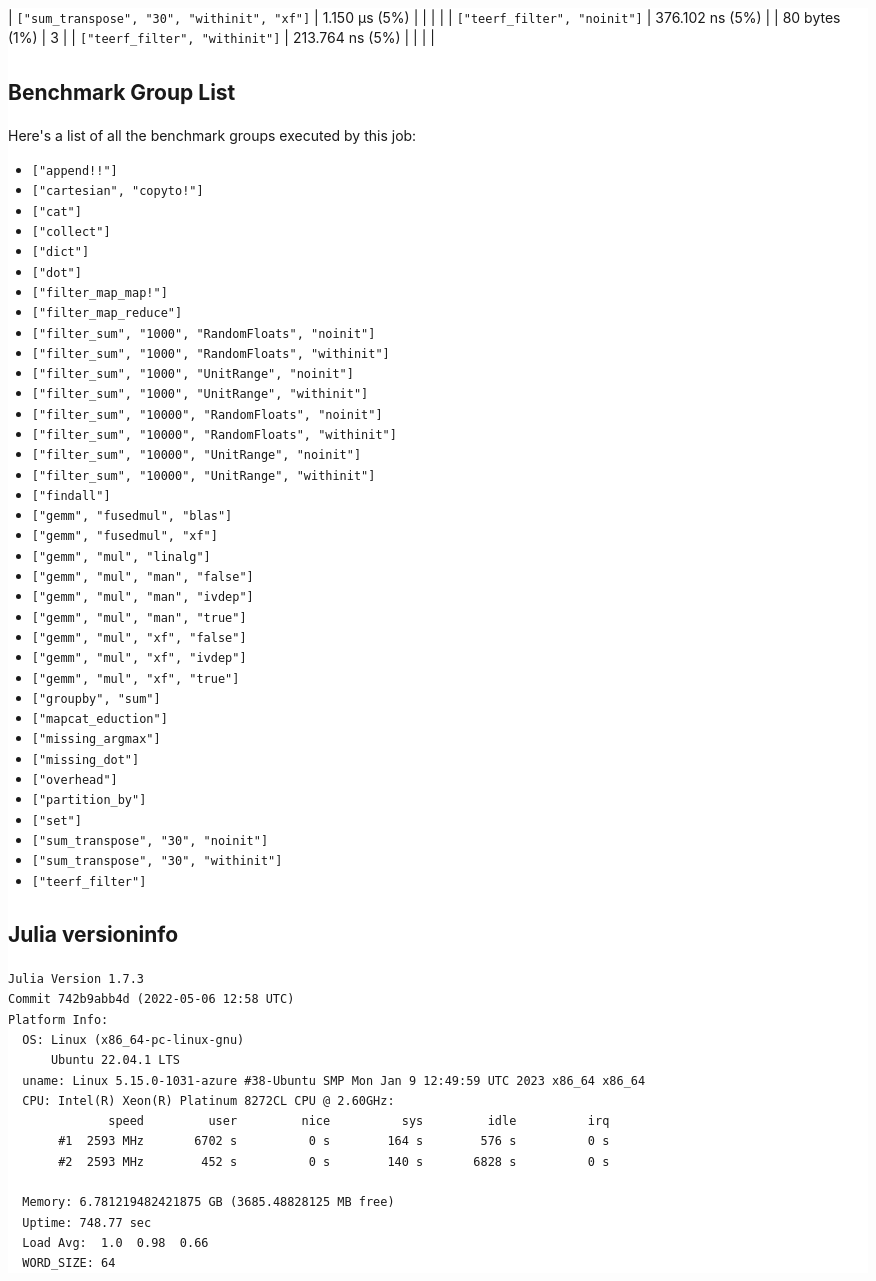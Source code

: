 | `["sum_transpose", "30", "withinit", "xf"]`                    |   1.150 μs (5%) |         |                 |             |
| `["teerf_filter", "noinit"]`                                   | 376.102 ns (5%) |         |   80 bytes (1%) |           3 |
| `["teerf_filter", "withinit"]`                                 | 213.764 ns (5%) |         |                 |             |

## Benchmark Group List
Here's a list of all the benchmark groups executed by this job:

- `["append!!"]`
- `["cartesian", "copyto!"]`
- `["cat"]`
- `["collect"]`
- `["dict"]`
- `["dot"]`
- `["filter_map_map!"]`
- `["filter_map_reduce"]`
- `["filter_sum", "1000", "RandomFloats", "noinit"]`
- `["filter_sum", "1000", "RandomFloats", "withinit"]`
- `["filter_sum", "1000", "UnitRange", "noinit"]`
- `["filter_sum", "1000", "UnitRange", "withinit"]`
- `["filter_sum", "10000", "RandomFloats", "noinit"]`
- `["filter_sum", "10000", "RandomFloats", "withinit"]`
- `["filter_sum", "10000", "UnitRange", "noinit"]`
- `["filter_sum", "10000", "UnitRange", "withinit"]`
- `["findall"]`
- `["gemm", "fusedmul", "blas"]`
- `["gemm", "fusedmul", "xf"]`
- `["gemm", "mul", "linalg"]`
- `["gemm", "mul", "man", "false"]`
- `["gemm", "mul", "man", "ivdep"]`
- `["gemm", "mul", "man", "true"]`
- `["gemm", "mul", "xf", "false"]`
- `["gemm", "mul", "xf", "ivdep"]`
- `["gemm", "mul", "xf", "true"]`
- `["groupby", "sum"]`
- `["mapcat_eduction"]`
- `["missing_argmax"]`
- `["missing_dot"]`
- `["overhead"]`
- `["partition_by"]`
- `["set"]`
- `["sum_transpose", "30", "noinit"]`
- `["sum_transpose", "30", "withinit"]`
- `["teerf_filter"]`

## Julia versioninfo
```
Julia Version 1.7.3
Commit 742b9abb4d (2022-05-06 12:58 UTC)
Platform Info:
  OS: Linux (x86_64-pc-linux-gnu)
      Ubuntu 22.04.1 LTS
  uname: Linux 5.15.0-1031-azure #38-Ubuntu SMP Mon Jan 9 12:49:59 UTC 2023 x86_64 x86_64
  CPU: Intel(R) Xeon(R) Platinum 8272CL CPU @ 2.60GHz: 
              speed         user         nice          sys         idle          irq
       #1  2593 MHz       6702 s          0 s        164 s        576 s          0 s
       #2  2593 MHz        452 s          0 s        140 s       6828 s          0 s
       
  Memory: 6.781219482421875 GB (3685.48828125 MB free)
  Uptime: 748.77 sec
  Load Avg:  1.0  0.98  0.66
  WORD_SIZE: 64
```
